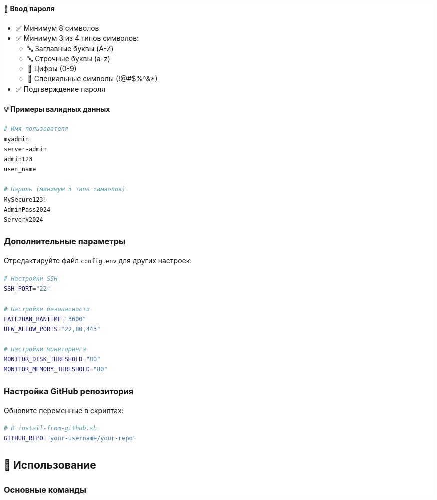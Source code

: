 #### 🔐 Ввод пароля
- ✅ Минимум 8 символов
- ✅ Минимум 3 из 4 типов символов:
  - 🔤 Заглавные буквы (A-Z)
  - 🔤 Строчные буквы (a-z)
  - 🔢 Цифры (0-9)
  - 🔣 Специальные символы (!@#$%^&*)
- ✅ Подтверждение пароля

#### 💡 Примеры валидных данных
```bash
# Имя пользователя
myadmin
server-admin
admin123
user_name

# Пароль (минимум 3 типа символов)
MySecure123!
AdminPass2024
Server#2024
```

### Дополнительные параметры

Отредактируйте файл `config.env` для других настроек:

```bash
# Настройки SSH
SSH_PORT="22"

# Настройки безопасности
FAIL2BAN_BANTIME="3600"
UFW_ALLOW_PORTS="22,80,443"

# Настройки мониторинга
MONITOR_DISK_THRESHOLD="80"
MONITOR_MEMORY_THRESHOLD="80"
```

### Настройка GitHub репозитория

Обновите переменные в скриптах:

```bash
# В install-from-github.sh
GITHUB_REPO="your-username/your-repo"
```

## 📖 Использование

### Основные команды
